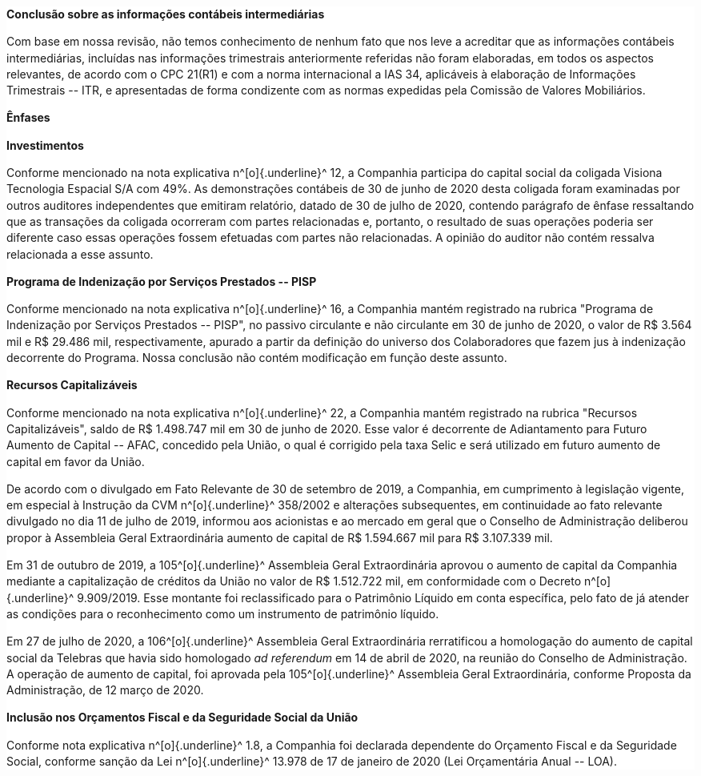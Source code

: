 **Conclusão sobre as informações contábeis intermediárias**

Com base em nossa revisão, não temos conhecimento de nenhum fato que nos leve a acreditar que as informações contábeis intermediárias, incluídas nas informações trimestrais anteriormente referidas não foram elaboradas, em todos os aspectos relevantes, de acordo com o CPC 21(R1) e com a norma internacional a IAS 34, aplicáveis à elaboração de Informações Trimestrais -- ITR, e apresentadas de forma condizente com as normas expedidas pela Comissão de Valores Mobiliários.

**Ênfases**

**Investimentos**

Conforme mencionado na nota explicativa n^[o]{.underline}^ 12, a Companhia participa do capital social da coligada Visiona Tecnologia Espacial S/A com 49%. As demonstrações contábeis de 30 de junho de 2020 desta coligada foram examinadas por outros auditores independentes que emitiram relatório, datado de 30 de julho de 2020, contendo parágrafo de ênfase ressaltando que as transações da coligada ocorreram com partes relacionadas e, portanto, o resultado de suas operações poderia ser diferente caso essas operações fossem efetuadas com partes não relacionadas. A opinião do auditor não contém ressalva relacionada a esse assunto.

**Programa de Indenização por Serviços Prestados -- PISP**

Conforme mencionado na nota explicativa n^[o]{.underline}^ 16, a Companhia mantém registrado na rubrica "Programa de Indenização por Serviços Prestados -- PISP", no passivo circulante e não circulante em 30 de junho de 2020, o valor de R\$ 3.564 mil e R\$ 29.486 mil, respectivamente, apurado a partir da definição do universo dos Colaboradores que fazem jus à indenização decorrente do Programa. Nossa conclusão não contém modificação em função deste assunto.

**Recursos Capitalizáveis**

Conforme mencionado na nota explicativa n^[o]{.underline}^ 22, a Companhia mantém registrado na rubrica "Recursos Capitalizáveis", saldo de R\$ 1.498.747 mil em 30 de junho de 2020. Esse valor é decorrente de Adiantamento para Futuro Aumento de Capital -- AFAC, concedido pela União, o qual é corrigido pela taxa Selic e será utilizado em futuro aumento de capital em favor da União.

De acordo com o divulgado em Fato Relevante de 30 de setembro de 2019, a Companhia, em cumprimento à legislação vigente, em especial à Instrução da CVM n^[o]{.underline}^ 358/2002 e alterações subsequentes, em continuidade ao fato relevante divulgado no dia 11 de julho de 2019, informou aos acionistas e ao mercado em geral que o Conselho de Administração deliberou propor à Assembleia Geral Extraordinária aumento de capital de R\$ 1.594.667 mil para R\$ 3.107.339 mil.

Em 31 de outubro de 2019, a 105^[o]{.underline}^ Assembleia Geral Extraordinária aprovou o aumento de capital da Companhia mediante a capitalização de créditos da União no valor de R\$ 1.512.722 mil, em conformidade com o Decreto n^[o]{.underline}^ 9.909/2019. Esse montante foi reclassificado para o Patrimônio Líquido em conta específica, pelo fato de já atender as condições para o reconhecimento como um instrumento de patrimônio líquido.

Em 27 de julho de 2020, a 106^[o]{.underline}^ Assembleia Geral Extraordinária rerratificou a homologação do aumento de capital social da Telebras que havia sido homologado *ad referendum* em 14 de abril de 2020, na reunião do Conselho de Administração. A operação de aumento de capital, foi aprovada pela 105^[o]{.underline}^ Assembleia Geral Extraordinária, conforme Proposta da Administração, de 12 março de 2020.

**Inclusão nos Orçamentos Fiscal e da Seguridade Social da União**

Conforme nota explicativa n^[o]{.underline}^ 1.8, a Companhia foi declarada dependente do Orçamento Fiscal e da Seguridade Social, conforme sanção da Lei n^[o]{.underline}^ 13.978 de 17 de janeiro de 2020 (Lei Orçamentária Anual -- LOA).
